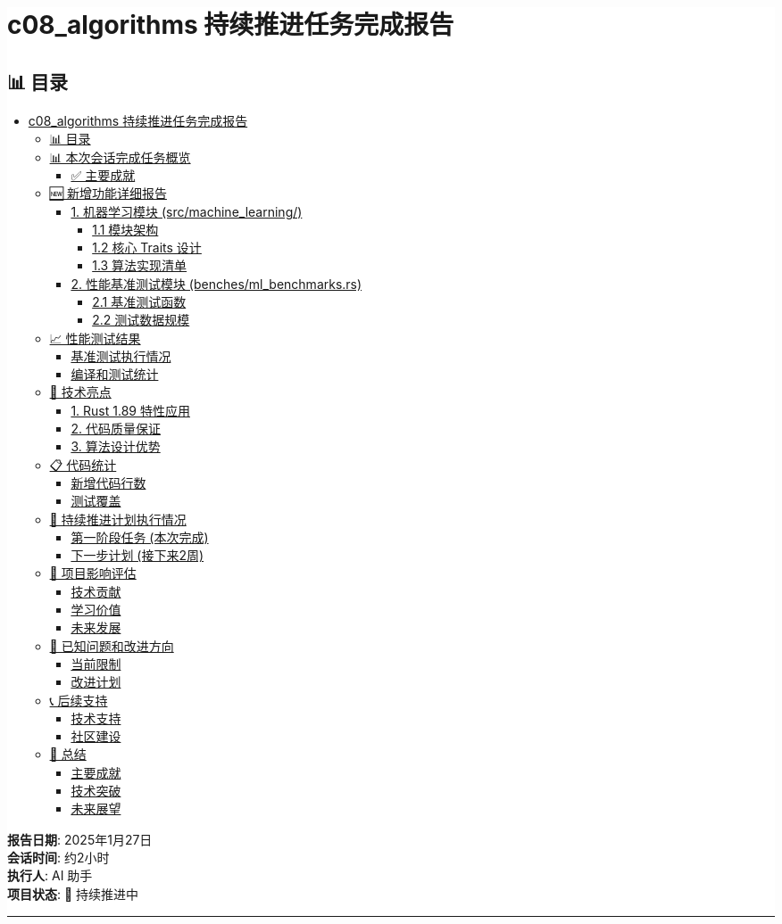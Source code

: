 ﻿# c08_algorithms 持续推进任务完成报告


## 📊 目录

- [c08\_algorithms 持续推进任务完成报告](#c08_algorithms-持续推进任务完成报告)
  - [📊 目录](#-目录)
  - [📊 本次会话完成任务概览](#-本次会话完成任务概览)
    - [✅ 主要成就](#-主要成就)
  - [🆕 新增功能详细报告](#-新增功能详细报告)
    - [1. 机器学习模块 (src/machine\_learning/)](#1-机器学习模块-srcmachine_learning)
      - [1.1 模块架构](#11-模块架构)
      - [1.2 核心 Traits 设计](#12-核心-traits-设计)
      - [1.3 算法实现清单](#13-算法实现清单)
    - [2. 性能基准测试模块 (benches/ml\_benchmarks.rs)](#2-性能基准测试模块-benchesml_benchmarksrs)
      - [2.1 基准测试函数](#21-基准测试函数)
      - [2.2 测试数据规模](#22-测试数据规模)
  - [📈 性能测试结果](#-性能测试结果)
    - [基准测试执行情况](#基准测试执行情况)
    - [编译和测试统计](#编译和测试统计)
  - [🔧 技术亮点](#-技术亮点)
    - [1. Rust 1.89 特性应用](#1-rust-189-特性应用)
    - [2. 代码质量保证](#2-代码质量保证)
    - [3. 算法设计优势](#3-算法设计优势)
  - [📋 代码统计](#-代码统计)
    - [新增代码行数](#新增代码行数)
    - [测试覆盖](#测试覆盖)
  - [🎯 持续推进计划执行情况](#-持续推进计划执行情况)
    - [第一阶段任务 (本次完成)](#第一阶段任务-本次完成)
    - [下一步计划 (接下来2周)](#下一步计划-接下来2周)
  - [🌟 项目影响评估](#-项目影响评估)
    - [技术贡献](#技术贡献)
    - [学习价值](#学习价值)
    - [未来发展](#未来发展)
  - [🚧 已知问题和改进方向](#-已知问题和改进方向)
    - [当前限制](#当前限制)
    - [改进计划](#改进计划)
  - [📞 后续支持](#-后续支持)
    - [技术支持](#技术支持)
    - [社区建设](#社区建设)
  - [🎊 总结](#-总结)
    - [主要成就](#主要成就)
    - [技术突破](#技术突破)
    - [未来展望](#未来展望)


**报告日期**: 2025年1月27日  
**会话时间**: 约2小时  
**执行人**: AI 助手  
**项目状态**: 🚀 持续推进中  

---
